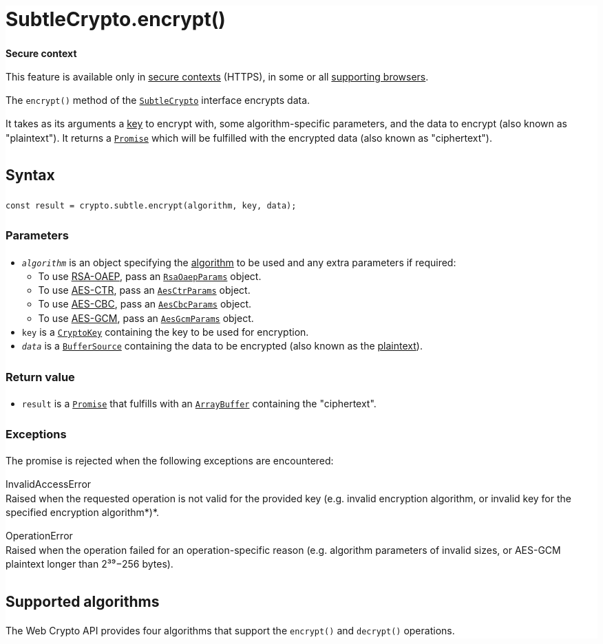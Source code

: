 SubtleCrypto.encrypt()
======================

**Secure context**

This feature is available only in [secure contexts](https://developer.mozilla.org/en-US/docs/Web/Security/Secure_Contexts) (HTTPS), in some or all [supporting browsers](#browser_compatibility).

The `encrypt()` method of the [`SubtleCrypto`](../subtlecrypto) interface encrypts data.

It takes as its arguments a [key](https://developer.mozilla.org/en-US/docs/Glossary/Key) to encrypt with, some algorithm-specific parameters, and the data to encrypt (also known as "plaintext"). It returns a [`Promise`](https://developer.mozilla.org/en-US/docs/Web/JavaScript/Reference/Global_Objects/Promise) which will be fulfilled with the encrypted data (also known as "ciphertext").

Syntax
------

    const result = crypto.subtle.encrypt(algorithm, key, data);

### Parameters

-   *`algorithm`* is an object specifying the [algorithm](#supported_algorithms) to be used and any extra parameters if required:
    -   To use [RSA-OAEP](#rsa-oaep), pass an [`RsaOaepParams`](../rsaoaepparams) object.
    -   To use [AES-CTR](#aes-ctr), pass an [`AesCtrParams`](../aesctrparams) object.
    -   To use [AES-CBC](#aes-cbc), pass an [`AesCbcParams`](../aescbcparams) object.
    -   To use [AES-GCM](#aes-gcm), pass an [`AesGcmParams`](../aesgcmparams) object.
-   `key` is a [`CryptoKey`](../cryptokey) containing the key to be used for encryption.
-   *`data`* is a [`BufferSource`](../buffersource) containing the data to be encrypted (also known as the [plaintext](https://developer.mozilla.org/en-US/docs/Glossary/Plaintext)).

### Return value

-   `result` is a [`Promise`](https://developer.mozilla.org/en-US/docs/Web/JavaScript/Reference/Global_Objects/Promise) that fulfills with an [`ArrayBuffer`](https://developer.mozilla.org/en-US/docs/Web/JavaScript/Reference/Global_Objects/ArrayBuffer) containing the "ciphertext".

### Exceptions

The promise is rejected when the following exceptions are encountered:

InvalidAccessError  
Raised when the requested operation is not valid for the provided key (e.g. invalid encryption algorithm, or invalid key for the specified encryption algorithm*)*.

OperationError  
Raised when the operation failed for an operation-specific reason (e.g. algorithm parameters of invalid sizes, or AES-GCM plaintext longer than 2³⁹−256 bytes).

Supported algorithms
--------------------

The Web Crypto API provides four algorithms that support the `encrypt()` and `decrypt()` operations.
